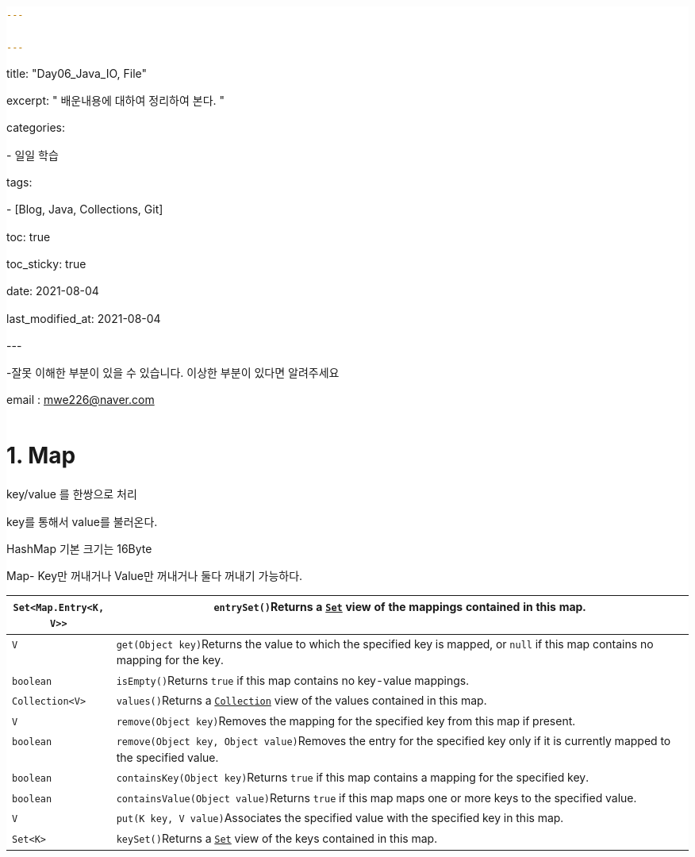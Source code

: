 ```yaml
---

---
```


title: "Day06_Java_IO, File"

excerpt: " 배운내용에 대하여 정리하여 본다. "



categories:

 \- 일일 학습

tags:

 \- [Blog, Java, Collections, Git]



toc: true

toc_sticky: true

 

date: 2021-08-04

last_modified_at: 2021-08-04

\---

-잘못 이해한 부분이 있을 수 있습니다. 이상한 부분이 있다면 알려주세요



email : mwe226@naver.com

# 1. Map

key/value 를 한쌍으로 처리

key를 통해서 value를 불러온다.

HashMap 기본 크기는 16Byte



Map- Key만 꺼내거나 Value만 꺼내거나 둘다 꺼내기 가능하다.



| `Set<Map.Entry<K,V>>` | `entrySet()`Returns a [`Set`](https://docs.oracle.com/javase/8/docs/api/java/util/Set.html) view of the mappings contained in this map. |
| --------------------- | ------------------------------------------------------------ |
| `V`                   | `get(Object key)`Returns the value to which the specified key is mapped, or `null` if this map contains no mapping for the key. |
| `boolean`             | `isEmpty()`Returns `true` if this map contains no key-value mappings. |
| `Collection<V>`       | `values()`Returns a [`Collection`](https://docs.oracle.com/javase/8/docs/api/java/util/Collection.html) view of the values contained in this map. |
| `V`                   | `remove(Object key)`Removes the mapping for the specified key from this map if present. |
| `boolean`             | `remove(Object key, Object value)`Removes the entry for the specified key only if it is currently mapped to the specified value. |
| `boolean`             | `containsKey(Object key)`Returns `true` if this map contains a mapping for the specified key. |
| `boolean`             | `containsValue(Object value)`Returns `true` if this map maps one or more keys to the specified value. |
| `V`                   | `put(K key, V value)`Associates the specified value with the specified key in this map. |
| `Set<K>`              | `keySet()`Returns a [`Set`](https://docs.oracle.com/javase/8/docs/api/java/util/Set.html) view of the keys contained in this map. |
